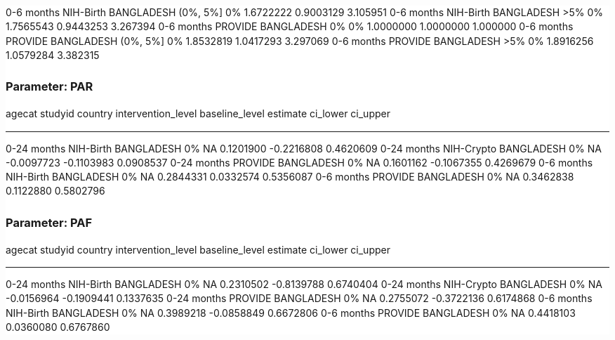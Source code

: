 0-6 months    NIH-Birth    BANGLADESH   (0%, 5%]             0%                1.6722222   0.9003129   3.105951
0-6 months    NIH-Birth    BANGLADESH   >5%                  0%                1.7565543   0.9443253   3.267394
0-6 months    PROVIDE      BANGLADESH   0%                   0%                1.0000000   1.0000000   1.000000
0-6 months    PROVIDE      BANGLADESH   (0%, 5%]             0%                1.8532819   1.0417293   3.297069
0-6 months    PROVIDE      BANGLADESH   >5%                  0%                1.8916256   1.0579284   3.382315


### Parameter: PAR


agecat        studyid      country      intervention_level   baseline_level      estimate     ci_lower    ci_upper
------------  -----------  -----------  -------------------  ---------------  -----------  -----------  ----------
0-24 months   NIH-Birth    BANGLADESH   0%                   NA                 0.1201900   -0.2216808   0.4620609
0-24 months   NIH-Crypto   BANGLADESH   0%                   NA                -0.0097723   -0.1103983   0.0908537
0-24 months   PROVIDE      BANGLADESH   0%                   NA                 0.1601162   -0.1067355   0.4269679
0-6 months    NIH-Birth    BANGLADESH   0%                   NA                 0.2844331    0.0332574   0.5356087
0-6 months    PROVIDE      BANGLADESH   0%                   NA                 0.3462838    0.1122880   0.5802796


### Parameter: PAF


agecat        studyid      country      intervention_level   baseline_level      estimate     ci_lower    ci_upper
------------  -----------  -----------  -------------------  ---------------  -----------  -----------  ----------
0-24 months   NIH-Birth    BANGLADESH   0%                   NA                 0.2310502   -0.8139788   0.6740404
0-24 months   NIH-Crypto   BANGLADESH   0%                   NA                -0.0156964   -0.1909441   0.1337635
0-24 months   PROVIDE      BANGLADESH   0%                   NA                 0.2755072   -0.3722136   0.6174868
0-6 months    NIH-Birth    BANGLADESH   0%                   NA                 0.3989218   -0.0858849   0.6672806
0-6 months    PROVIDE      BANGLADESH   0%                   NA                 0.4418103    0.0360080   0.6767860
